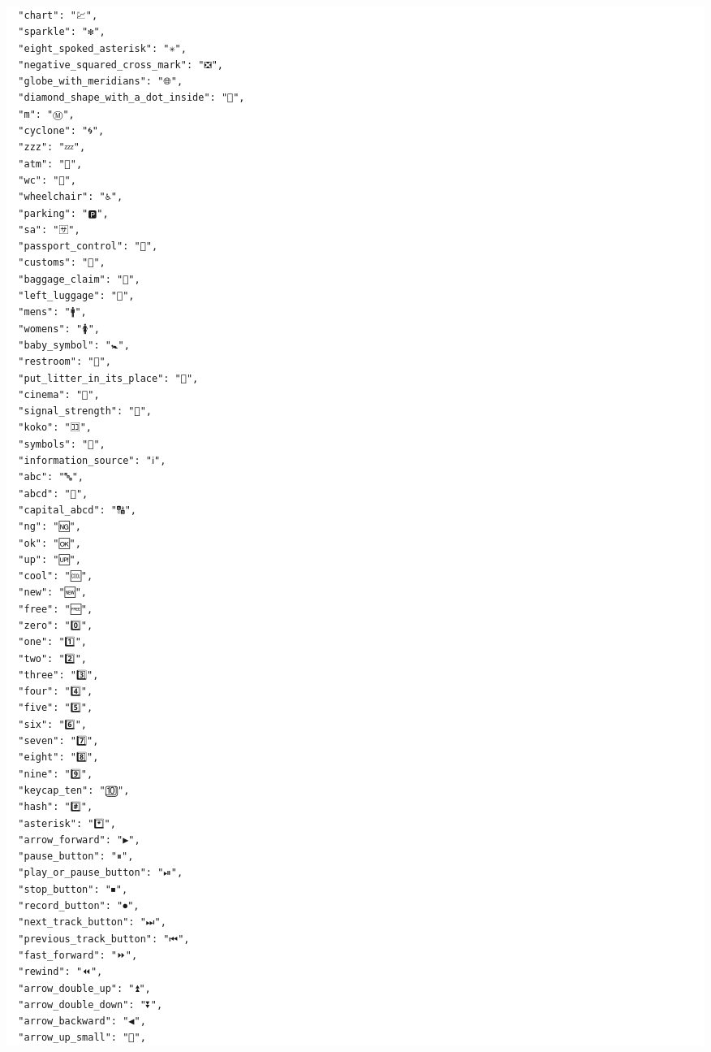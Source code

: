 ```
  "chart": "💹",
  "sparkle": "❇️",
  "eight_spoked_asterisk": "✳️",
  "negative_squared_cross_mark": "❎",
  "globe_with_meridians": "🌐",
  "diamond_shape_with_a_dot_inside": "💠",
  "m": "Ⓜ️",
  "cyclone": "🌀",
  "zzz": "💤",
  "atm": "🏧",
  "wc": "🚾",
  "wheelchair": "♿️",
  "parking": "🅿️",
  "sa": "🈂️",
  "passport_control": "🛂",
  "customs": "🛃",
  "baggage_claim": "🛄",
  "left_luggage": "🛅",
  "mens": "🚹",
  "womens": "🚺",
  "baby_symbol": "🚼",
  "restroom": "🚻",
  "put_litter_in_its_place": "🚮",
  "cinema": "🎦",
  "signal_strength": "📶",
  "koko": "🈁",
  "symbols": "🔣",
  "information_source": "ℹ️",
  "abc": "🔤",
  "abcd": "🔡",
  "capital_abcd": "🔠",
  "ng": "🆖",
  "ok": "🆗",
  "up": "🆙",
  "cool": "🆒",
  "new": "🆕",
  "free": "🆓",
  "zero": "0️⃣",
  "one": "1️⃣",
  "two": "2️⃣",
  "three": "3️⃣",
  "four": "4️⃣",
  "five": "5️⃣",
  "six": "6️⃣",
  "seven": "7️⃣",
  "eight": "8️⃣",
  "nine": "9️⃣",
  "keycap_ten": "🔟",
  "hash": "#️⃣",
  "asterisk": "*️⃣",
  "arrow_forward": "▶️",
  "pause_button": "⏸",
  "play_or_pause_button": "⏯",
  "stop_button": "⏹",
  "record_button": "⏺",
  "next_track_button": "⏭",
  "previous_track_button": "⏮",
  "fast_forward": "⏩",
  "rewind": "⏪",
  "arrow_double_up": "⏫",
  "arrow_double_down": "⏬",
  "arrow_backward": "◀️",
  "arrow_up_small": "🔼",
```